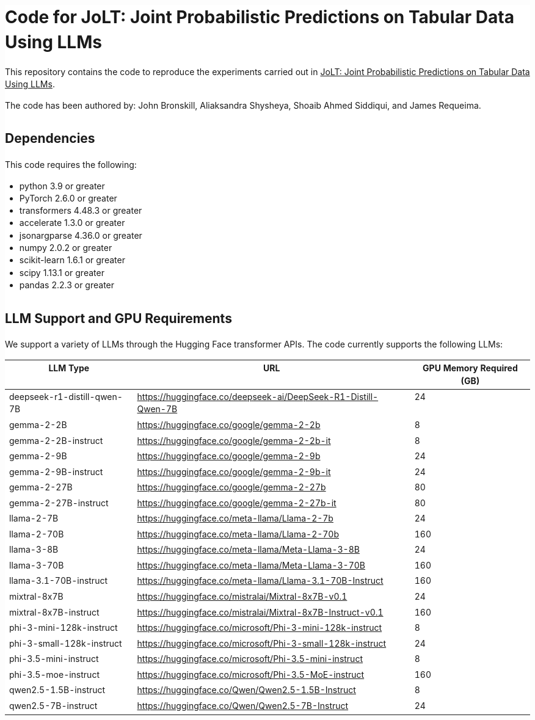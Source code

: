 
# Code for JoLT: Joint Probabilistic Predictions on Tabular Data Using LLMs
This repository contains the code to reproduce the experiments carried out in [JoLT: Joint Probabilistic Predictions on Tabular Data Using LLMs](https://arxiv.org/pdf/2502.11877).

The code has been authored by: John Bronskill, Aliaksandra Shysheya, Shoaib Ahmed Siddiqui, and James Requeima.

## Dependencies
This code requires the following:
* python 3.9 or greater
* PyTorch 2.6.0 or greater
* transformers 4.48.3 or greater
* accelerate 1.3.0 or greater
* jsonargparse 4.36.0 or greater
* numpy 2.0.2 or greater
* scikit-learn 1.6.1 or greater
* scipy 1.13.1 or greater
* pandas 2.2.3 or greater

## LLM Support and GPU Requirements
We support a variety of LLMs through the Hugging Face transformer APIs. The code currently supports the following
LLMs:

| LLM Type     | URL    | GPU Memory Required (GB) |
| ---      | ---    |--------------------------|
| deepseek-r1-distill-qwen-7B | https://huggingface.co/deepseek-ai/DeepSeek-R1-Distill-Qwen-7B | 24                    |
| gemma-2-2B | https://huggingface.co/google/gemma-2-2b | 8                    |
| gemma-2-2B-instruct | https://huggingface.co/google/gemma-2-2b-it | 8                    |
| gemma-2-9B | https://huggingface.co/google/gemma-2-9b | 24                    |
| gemma-2-9B-instruct | https://huggingface.co/google/gemma-2-9b-it | 24                    |
| gemma-2-27B | https://huggingface.co/google/gemma-2-27b | 80                    |
| gemma-2-27B-instruct | https://huggingface.co/google/gemma-2-27b-it | 80                    |
| llama-2-7B | https://huggingface.co/meta-llama/Llama-2-7b | 24                    |
| llama-2-70B | https://huggingface.co/meta-llama/Llama-2-70b | 160                   |
| llama-3-8B | https://huggingface.co/meta-llama/Meta-Llama-3-8B | 24                    |
| llama-3-70B | https://huggingface.co/meta-llama/Meta-Llama-3-70B | 160                   |
| llama-3.1-70B-instruct | https://huggingface.co/meta-llama/Llama-3.1-70B-Instruct | 160                   |
| mixtral-8x7B | https://huggingface.co/mistralai/Mixtral-8x7B-v0.1 | 24                    |
| mixtral-8x7B-instruct | https://huggingface.co/mistralai/Mixtral-8x7B-Instruct-v0.1 | 160                   |
| phi-3-mini-128k-instruct | https://huggingface.co/microsoft/Phi-3-mini-128k-instruct | 8                     |
| phi-3-small-128k-instruct | https://huggingface.co/microsoft/Phi-3-small-128k-instruct | 24                     |
| phi-3.5-mini-instruct | https://huggingface.co/microsoft/Phi-3.5-mini-instruct | 8                     |
| phi-3.5-moe-instruct | https://huggingface.co/microsoft/Phi-3.5-MoE-instruct | 160                     |
| qwen2.5-1.5B-instruct | https://huggingface.co/Qwen/Qwen2.5-1.5B-Instruct | 8                     |
| qwen2.5-7B-instruct | https://huggingface.co/Qwen/Qwen2.5-7B-Instruct | 24                     |